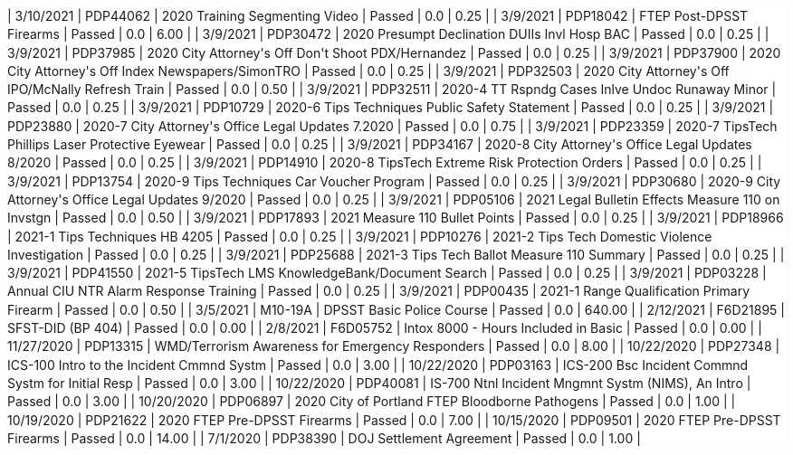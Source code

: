 | 3/10/2021 | PDP44062 | 2020 Training Segmenting Video | Passed | 0.0 | 0.25 |
| 3/9/2021 | PDP18042 | FTEP Post-DPSST Firearms | Passed | 0.0 | 6.00 |
| 3/9/2021 | PDP30472 | 2020 Presumpt Declination DUIIs Invl Hosp BAC | Passed | 0.0 | 0.25 |
| 3/9/2021 | PDP37985 | 2020 City Attorney's Off Don't Shoot PDX/Hernandez | Passed | 0.0 | 0.25 |
| 3/9/2021 | PDP37900 | 2020 City Attorney's Off Index Newspapers/SimonTRO | Passed | 0.0 | 0.25 |
| 3/9/2021 | PDP32503 | 2020 City Attorney's Off IPO/McNally Refresh Train | Passed | 0.0 | 0.50 |
| 3/9/2021 | PDP32511 | 2020-4 TT Rspndg Cases Inlve Undoc Runaway Minor | Passed | 0.0 | 0.25 |
| 3/9/2021 | PDP10729 | 2020-6 Tips  Techniques Public Safety Statement | Passed | 0.0 | 0.25 |
| 3/9/2021 | PDP23880 | 2020-7 City Attorney's Office Legal Updates 7.2020 | Passed | 0.0 | 0.75 |
| 3/9/2021 | PDP23359 | 2020-7 TipsTech Phillips Laser Protective Eyewear | Passed | 0.0 | 0.25 |
| 3/9/2021 | PDP34167 | 2020-8 City Attorney's Office Legal Updates 8/2020 | Passed | 0.0 | 0.25 |
| 3/9/2021 | PDP14910 | 2020-8 TipsTech Extreme Risk Protection Orders | Passed | 0.0 | 0.25 |
| 3/9/2021 | PDP13754 | 2020-9 Tips  Techniques Car Voucher Program | Passed | 0.0 | 0.25 |
| 3/9/2021 | PDP30680 | 2020-9 City Attorney's Office Legal Updates 9/2020 | Passed | 0.0 | 0.25 |
| 3/9/2021 | PDP05106 | 2021 Legal Bulletin Effects Measure 110 on Invstgn | Passed | 0.0 | 0.50 |
| 3/9/2021 | PDP17893 | 2021 Measure 110 Bullet Points | Passed | 0.0 | 0.25 |
| 3/9/2021 | PDP18966 | 2021-1 Tips Techniques HB 4205 | Passed | 0.0 | 0.25 |
| 3/9/2021 | PDP10276 | 2021-2 Tips  Tech Domestic Violence Investigation | Passed | 0.0 | 0.25 |
| 3/9/2021 | PDP25688 | 2021-3 Tips  Tech Ballot Measure 110 Summary | Passed | 0.0 | 0.25 |
| 3/9/2021 | PDP41550 | 2021-5 TipsTech LMS KnowledgeBank/Document Search | Passed | 0.0 | 0.25 |
| 3/9/2021 | PDP03228 | Annual CIU NTR Alarm Response Training | Passed | 0.0 | 0.25 |
| 3/9/2021 | PDP00435 | 2021-1 Range Qualification Primary Firearm | Passed | 0.0 | 0.50 |
| 3/5/2021 | M10-19A | DPSST Basic Police Course | Passed | 0.0 | 640.00 |
| 2/12/2021 | F6D21895 | SFST-DID (BP 404) | Passed | 0.0 | 0.00 |
| 2/8/2021 | F6D05752 | Intox 8000 - Hours Included in Basic | Passed | 0.0 | 0.00 |
| 11/27/2020 | PDP13315 | WMD/Terrorism Awareness for Emergency Responders | Passed | 0.0 | 8.00 |
| 10/22/2020 | PDP27348 | ICS-100 Intro to the Incident Cmmnd Systm | Passed | 0.0 | 3.00 |
| 10/22/2020 | PDP03163 | ICS-200 Bsc Incident Commnd Systm for Initial Resp | Passed | 0.0 | 3.00 |
| 10/22/2020 | PDP40081 | IS-700 Ntnl Incident Mngmnt Systm (NIMS), An Intro | Passed | 0.0 | 3.00 |
| 10/20/2020 | PDP06897 | 2020 City of Portland FTEP Bloodborne Pathogens | Passed | 0.0 | 1.00 |
| 10/19/2020 | PDP21622 | 2020 FTEP Pre-DPSST Firearms | Passed | 0.0 | 7.00 |
| 10/15/2020 | PDP09501 | 2020 FTEP Pre-DPSST Firearms | Passed | 0.0 | 14.00 |
| 7/1/2020 | PDP38390 | DOJ Settlement Agreement | Passed | 0.0 | 1.00 |
